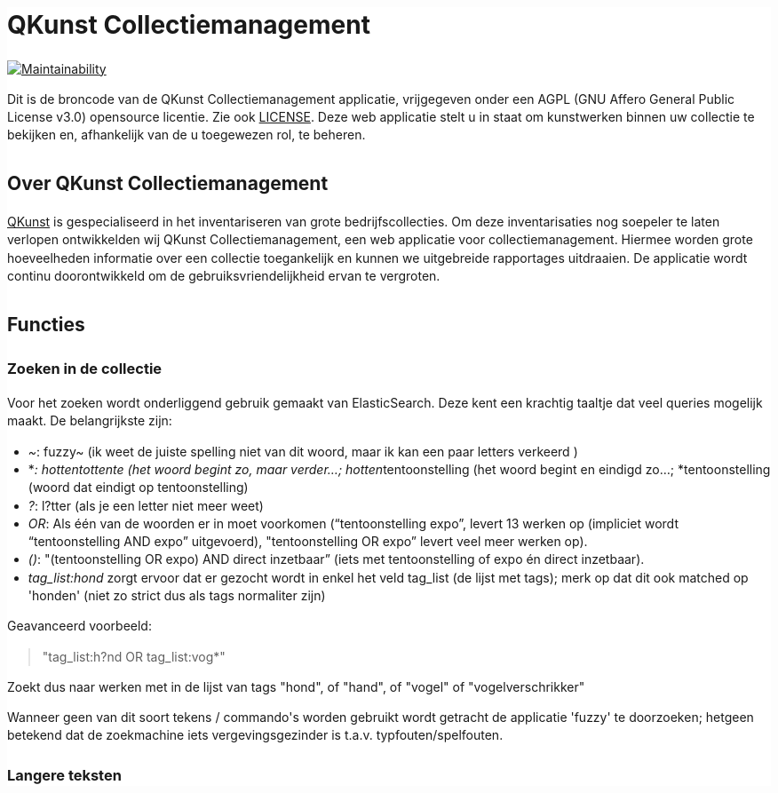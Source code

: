 # QKunst Collectiemanagement

[![Maintainability](https://api.codeclimate.com/v1/badges/bcc22238a6f328ddc58c/maintainability)](https://codeclimate.com/github/qkunst/collectiemanagement/maintainability)

Dit is de broncode van de QKunst Collectiemanagement applicatie, vrijgegeven onder een AGPL (GNU Affero General Public License v3.0) opensource licentie. Zie ook [LICENSE](LICENSE).
Deze web applicatie stelt u in staat om kunstwerken binnen uw collectie te bekijken en, afhankelijk van de u toegewezen rol, te beheren.

## Over QKunst Collectiemanagement

[QKunst](http://qkunst.nl) is gespecialiseerd in het inventariseren van grote bedrijfscollecties. Om deze inventarisaties
nog soepeler te laten verlopen ontwikkelden wij QKunst Collectiemanagement, een web applicatie voor collectiemanagement.
Hiermee worden grote hoeveelheden informatie over een collectie toegankelijk en kunnen we uitgebreide rapportages uitdraaien.
De applicatie wordt continu doorontwikkeld om de gebruiksvriendelijkheid ervan te vergroten.

## Functies

### Zoeken in de collectie

Voor het zoeken wordt onderliggend gebruik gemaakt van ElasticSearch. Deze kent een krachtig taaltje dat veel
queries mogelijk maakt. De belangrijkste zijn:

* *~*: fuzzy~ (ik weet de juiste spelling niet van dit woord, maar ik kan een paar letters verkeerd )
* ***: hottentottente* (het woord begint zo, maar verder…; hotten*tentoonstelling (het woord begint en eindigd zo…; *tentoonstelling (woord dat eindigt op tentoonstelling)
* *?*: l?tter (als je een letter niet meer weet)
* *OR*: Als één van de woorden er in moet voorkomen (“tentoonstelling expo”, levert 13 werken op (impliciet wordt “tentoonstelling AND expo” uitgevoerd), "tentoonstelling OR expo” levert veel meer werken op).
* *()*: "(tentoonstelling OR expo) AND direct inzetbaar” (iets met tentoonstelling of expo én direct inzetbaar).
* *tag\_list:hond* zorgt ervoor dat er gezocht wordt in enkel het veld tag\_list (de lijst met tags); merk op dat dit ook matched op 'honden' (niet zo strict dus als tags normaliter zijn)

Geavanceerd voorbeeld:

> "tag\_list:h?nd OR tag\_list:vog*"

Zoekt dus naar werken met in de lijst van tags "hond", of "hand", of "vogel" of "vogelverschrikker"

Wanneer geen van dit soort tekens / commando's worden gebruikt wordt getracht de applicatie 'fuzzy' te doorzoeken; hetgeen betekend dat de zoekmachine iets vergevingsgezinder is t.a.v. typfouten/spelfouten.

### Langere teksten
